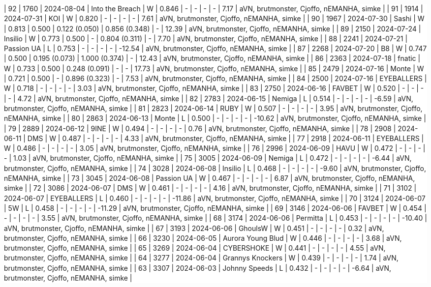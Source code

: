 |           92 |     1760 | 2024-08-04 | Into the Breach   | W   | 0.846      | -            | -                | -                | -         |     7.17 | aVN, brutmonster, Cjoffo, nEMANHA, simke |
|           91 |     1914 | 2024-07-31 | KOI               | W   | 0.820      | -            | -                | -                | -         |     7.61 | aVN, brutmonster, Cjoffo, nEMANHA, simke |
|           90 |     1967 | 2024-07-30 | Sashi             | W   | 0.813      | 0.500        | 0.122 (0.050)    | 0.856 (0.348)    | -         |    12.39 | aVN, brutmonster, Cjoffo, nEMANHA, simke |
|           89 |     2150 | 2024-07-24 | Insilio           | W   | 0.773      | 0.500        | -                | 0.804 (0.311)    | -         |     7.70 | aVN, brutmonster, Cjoffo, nEMANHA, simke |
|           88 |     2241 | 2024-07-21 | Passion UA        | L   | 0.753      | -            | -                | -                | -         |   -12.54 | aVN, brutmonster, Cjoffo, nEMANHA, simke |
|           87 |     2268 | 2024-07-20 | B8                | W   | 0.747      | 0.500        | 0.195 (0.073)    | 1.000 (0.374)    | -         |    12.43 | aVN, brutmonster, Cjoffo, nEMANHA, simke |
|           86 |     2363 | 2024-07-18 | fnatic            | W   | 0.733      | 0.500        | 0.248 (0.091)    | -                | -         |    17.73 | aVN, brutmonster, Cjoffo, nEMANHA, simke |
|           85 |     2479 | 2024-07-16 | Monte             | W   | 0.721      | 0.500        | -                | 0.896 (0.323)    | -         |     7.53 | aVN, brutmonster, Cjoffo, nEMANHA, simke |
|           84 |     2500 | 2024-07-16 | EYEBALLERS        | W   | 0.718      | -            | -                | -                | -         |     3.03 | aVN, brutmonster, Cjoffo, nEMANHA, simke |
|           83 |     2750 | 2024-06-16 | FAVBET            | W   | 0.520      | -            | -                | -                | -         |     4.72 | aVN, brutmonster, Cjoffo, nEMANHA, simke |
|           82 |     2783 | 2024-06-15 | Nemiga            | L   | 0.514      | -            | -                | -                | -         |    -6.59 | aVN, brutmonster, Cjoffo, nEMANHA, simke |
|           81 |     2823 | 2024-06-14 | RUBY              | W   | 0.507      | -            | -                | -                | -         |     3.95 | aVN, brutmonster, Cjoffo, nEMANHA, simke |
|           80 |     2863 | 2024-06-13 | Monte             | L   | 0.500      | -            | -                | -                | -         |   -10.62 | aVN, brutmonster, Cjoffo, nEMANHA, simke |
|           79 |     2889 | 2024-06-12 | 9INE              | W   | 0.494      | -            | -                | -                | -         |     0.76 | aVN, brutmonster, Cjoffo, nEMANHA, simke |
|           78 |     2908 | 2024-06-11 | DMS               | W   | 0.487      | -            | -                | -                | -         |     4.33 | aVN, brutmonster, Cjoffo, nEMANHA, simke |
|           77 |     2918 | 2024-06-11 | EYEBALLERS        | W   | 0.486      | -            | -                | -                | -         |     3.05 | aVN, brutmonster, Cjoffo, nEMANHA, simke |
|           76 |     2996 | 2024-06-09 | HAVU              | W   | 0.472      | -            | -                | -                | -         |     1.03 | aVN, brutmonster, Cjoffo, nEMANHA, simke |
|           75 |     3005 | 2024-06-09 | Nemiga            | L   | 0.472      | -            | -                | -                | -         |    -6.44 | aVN, brutmonster, Cjoffo, nEMANHA, simke |
|           74 |     3028 | 2024-06-08 | Insilio           | L   | 0.468      | -            | -                | -                | -         |    -9.60 | aVN, brutmonster, Cjoffo, nEMANHA, simke |
|           73 |     3045 | 2024-06-08 | Passion UA        | W   | 0.467      | -            | -                | -                | -         |     6.87 | aVN, brutmonster, Cjoffo, nEMANHA, simke |
|           72 |     3086 | 2024-06-07 | DMS               | W   | 0.461      | -            | -                | -                | -         |     4.16 | aVN, brutmonster, Cjoffo, nEMANHA, simke |
|           71 |     3102 | 2024-06-07 | EYEBALLERS        | L   | 0.460      | -            | -                | -                | -         |   -11.86 | aVN, brutmonster, Cjoffo, nEMANHA, simke |
|           70 |     3124 | 2024-06-07 | 5W                | L   | 0.458      | -            | -                | -                | -         |   -11.29 | aVN, brutmonster, Cjoffo, nEMANHA, simke |
|           69 |     3146 | 2024-06-06 | FAVBET            | W   | 0.454      | -            | -                | -                | -         |     3.55 | aVN, brutmonster, Cjoffo, nEMANHA, simke |
|           68 |     3174 | 2024-06-06 | Permitta          | L   | 0.453      | -            | -                | -                | -         |   -10.40 | aVN, brutmonster, Cjoffo, nEMANHA, simke |
|           67 |     3193 | 2024-06-06 | GhoulsW           | W   | 0.451      | -            | -                | -                | -         |     0.32 | aVN, brutmonster, Cjoffo, nEMANHA, simke |
|           66 |     3230 | 2024-06-05 | Aurora Young Blud | W   | 0.446      | -            | -                | -                | -         |     3.68 | aVN, brutmonster, Cjoffo, nEMANHA, simke |
|           65 |     3269 | 2024-06-04 | CYBERSHOKE        | W   | 0.441      | -            | -                | -                | -         |     4.55 | aVN, brutmonster, Cjoffo, nEMANHA, simke |
|           64 |     3277 | 2024-06-04 | Grannys Knockers  | W   | 0.439      | -            | -                | -                | -         |     1.74 | aVN, brutmonster, Cjoffo, nEMANHA, simke |
|           63 |     3307 | 2024-06-03 | Johnny Speeds     | L   | 0.432      | -            | -                | -                | -         |    -6.64 | aVN, brutmonster, Cjoffo, nEMANHA, simke |